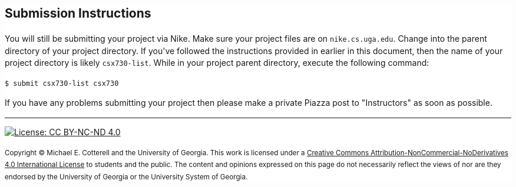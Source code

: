 ## Submission Instructions

You will still be submitting your project via Nike. Make sure your project files
are on <code>nike.cs.uga.edu</code>. Change into the parent directory of your
project directory. If you've followed the instructions provided in earlier in this
document, then the name of your project directory is likely `csx730-list`.
While in your project parent directory, execute the following command: 

```
$ submit csx730-list csx730
```

If you have any problems submitting your project then please make a private Piazza
post to "Instructors" as soon as possible. 

<hr/>

[![License: CC BY-NC-ND 4.0](https://img.shields.io/badge/License-CC%20BY--NC--ND%204.0-lightgrey.svg)](http://creativecommons.org/licenses/by-nc-nd/4.0/)

<small>
Copyright &copy; Michael E. Cotterell and the University of Georgia.
This work is licensed under a <a rel="license" href="http://creativecommons.org/licenses/by-nc-nd/4.0/">Creative Commons Attribution-NonCommercial-NoDerivatives 4.0 International License</a> to students and the public.
The content and opinions expressed on this page do not necessarily reflect the views of nor are they endorsed by the University of Georgia or the University System of Georgia.
</small>
